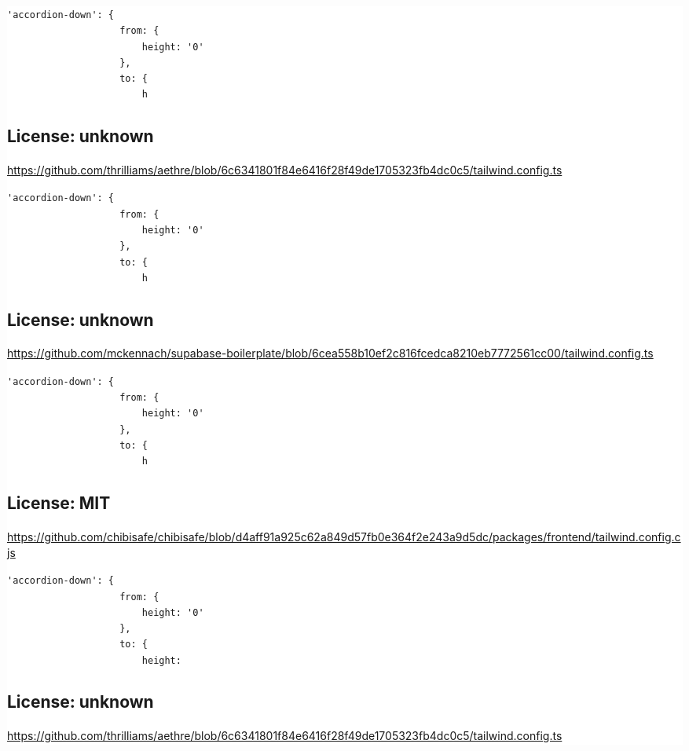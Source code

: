 ```
'accordion-down': {
					from: {
						height: '0'
					},
					to: {
						h
```


## License: unknown
https://github.com/thrilliams/aethre/blob/6c6341801f84e6416f28f49de1705323fb4dc0c5/tailwind.config.ts

```
'accordion-down': {
					from: {
						height: '0'
					},
					to: {
						h
```


## License: unknown
https://github.com/mckennach/supabase-boilerplate/blob/6cea558b10ef2c816fcedca8210eb7772561cc00/tailwind.config.ts

```
'accordion-down': {
					from: {
						height: '0'
					},
					to: {
						h
```


## License: MIT
https://github.com/chibisafe/chibisafe/blob/d4aff91a925c62a849d57fb0e364f2e243a9d5dc/packages/frontend/tailwind.config.cjs

```
'accordion-down': {
					from: {
						height: '0'
					},
					to: {
						height:
```


## License: unknown
https://github.com/thrilliams/aethre/blob/6c6341801f84e6416f28f49de1705323fb4dc0c5/tailwind.config.ts
